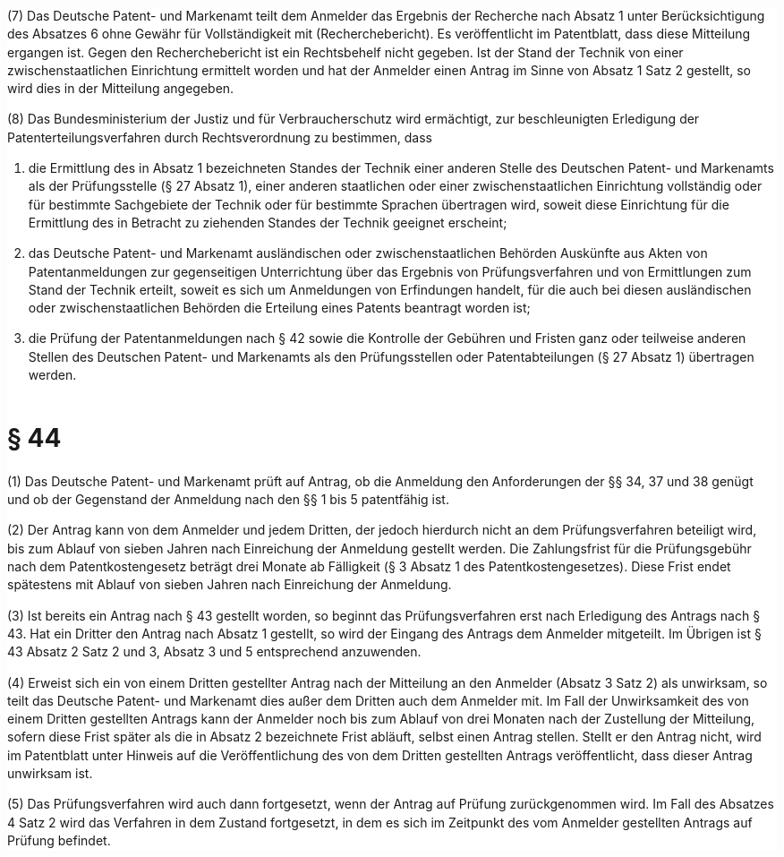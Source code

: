 (7) Das Deutsche Patent- und Markenamt teilt dem Anmelder das Ergebnis der Recherche nach Absatz 1 unter Berücksichtigung des Absatzes 6 ohne Gewähr für Vollständigkeit mit (Recherchebericht). Es veröffentlicht im Patentblatt, dass diese Mitteilung ergangen ist. Gegen den Recherchebericht ist ein Rechtsbehelf nicht gegeben. Ist der Stand der Technik von einer zwischenstaatlichen Einrichtung ermittelt worden und hat der Anmelder einen Antrag im Sinne von Absatz 1 Satz 2 gestellt, so wird dies in der Mitteilung angegeben.

(8) Das Bundesministerium der Justiz und für Verbraucherschutz wird ermächtigt, zur beschleunigten Erledigung der Patenterteilungsverfahren durch Rechtsverordnung zu bestimmen, dass

1. die Ermittlung des in Absatz 1 bezeichneten Standes der Technik einer anderen Stelle des Deutschen Patent- und Markenamts als der Prüfungsstelle (§ 27 Absatz 1), einer anderen staatlichen oder einer zwischenstaatlichen Einrichtung vollständig oder für bestimmte Sachgebiete der Technik oder für bestimmte Sprachen übertragen wird, soweit diese Einrichtung für die Ermittlung des in Betracht zu ziehenden Standes der Technik geeignet erscheint;

2. das Deutsche Patent- und Markenamt ausländischen oder zwischenstaatlichen Behörden Auskünfte aus Akten von Patentanmeldungen zur gegenseitigen Unterrichtung über das Ergebnis von Prüfungsverfahren und von Ermittlungen zum Stand der Technik erteilt, soweit es sich um Anmeldungen von Erfindungen handelt, für die auch bei diesen ausländischen oder zwischenstaatlichen Behörden die Erteilung eines Patents beantragt worden ist;

3. die Prüfung der Patentanmeldungen nach § 42 sowie die Kontrolle der Gebühren und Fristen ganz oder teilweise anderen Stellen des Deutschen Patent- und Markenamts als den Prüfungsstellen oder Patentabteilungen (§ 27 Absatz 1) übertragen werden.

# § 44

(1) Das Deutsche Patent- und Markenamt prüft auf Antrag, ob die Anmeldung den Anforderungen der §§ 34, 37 und 38 genügt und ob der Gegenstand der Anmeldung nach den §§ 1 bis 5 patentfähig ist.

(2) Der Antrag kann von dem Anmelder und jedem Dritten, der jedoch hierdurch nicht an dem Prüfungsverfahren beteiligt wird, bis zum Ablauf von sieben Jahren nach Einreichung der Anmeldung gestellt werden. Die Zahlungsfrist für die Prüfungsgebühr nach dem Patentkostengesetz beträgt drei Monate ab Fälligkeit (§ 3 Absatz 1 des Patentkostengesetzes). Diese Frist endet spätestens mit Ablauf von sieben Jahren nach Einreichung der Anmeldung.

(3) Ist bereits ein Antrag nach § 43 gestellt worden, so beginnt das Prüfungsverfahren erst nach Erledigung des Antrags nach § 43. Hat ein Dritter den Antrag nach Absatz 1 gestellt, so wird der Eingang des Antrags dem Anmelder mitgeteilt. Im Übrigen ist § 43 Absatz 2 Satz 2 und 3, Absatz 3 und 5 entsprechend anzuwenden.

(4) Erweist sich ein von einem Dritten gestellter Antrag nach der Mitteilung an den Anmelder (Absatz 3 Satz 2) als unwirksam, so teilt das Deutsche Patent- und Markenamt dies außer dem Dritten auch dem Anmelder mit. Im Fall der Unwirksamkeit des von einem Dritten gestellten Antrags kann der Anmelder noch bis zum Ablauf von drei Monaten nach der Zustellung der Mitteilung, sofern diese Frist später als die in Absatz 2 bezeichnete Frist abläuft, selbst einen Antrag stellen. Stellt er den Antrag nicht, wird im Patentblatt unter Hinweis auf die Veröffentlichung des von dem Dritten gestellten Antrags veröffentlicht, dass dieser Antrag unwirksam ist.

(5) Das Prüfungsverfahren wird auch dann fortgesetzt, wenn der Antrag auf Prüfung zurückgenommen wird. Im Fall des Absatzes 4 Satz 2 wird das Verfahren in dem Zustand fortgesetzt, in dem es sich im Zeitpunkt des vom Anmelder gestellten Antrags auf Prüfung befindet.
